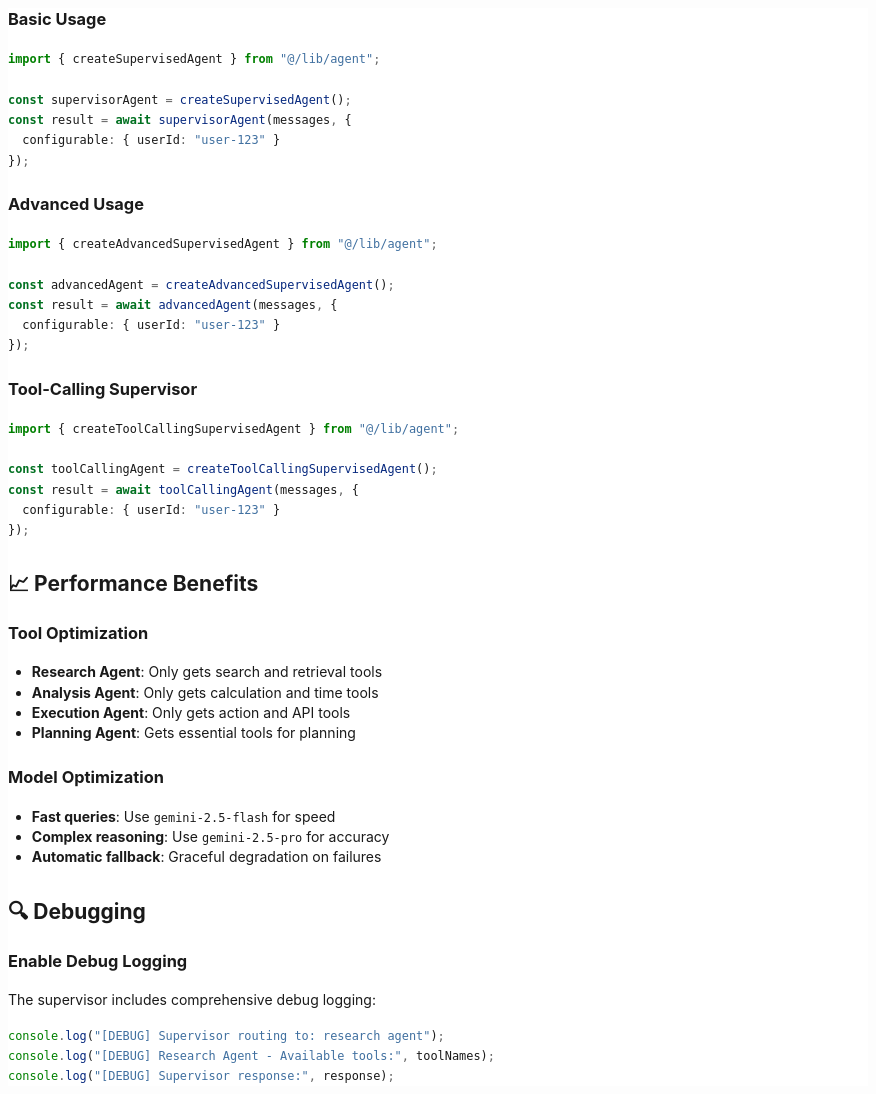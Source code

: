 ### Basic Usage
```typescript
import { createSupervisedAgent } from "@/lib/agent";

const supervisorAgent = createSupervisedAgent();
const result = await supervisorAgent(messages, {
  configurable: { userId: "user-123" }
});
```

### Advanced Usage
```typescript
import { createAdvancedSupervisedAgent } from "@/lib/agent";

const advancedAgent = createAdvancedSupervisedAgent();
const result = await advancedAgent(messages, {
  configurable: { userId: "user-123" }
});
```

### Tool-Calling Supervisor
```typescript
import { createToolCallingSupervisedAgent } from "@/lib/agent";

const toolCallingAgent = createToolCallingSupervisedAgent();
const result = await toolCallingAgent(messages, {
  configurable: { userId: "user-123" }
});
```

## 📈 Performance Benefits

### Tool Optimization
- **Research Agent**: Only gets search and retrieval tools
- **Analysis Agent**: Only gets calculation and time tools
- **Execution Agent**: Only gets action and API tools
- **Planning Agent**: Gets essential tools for planning

### Model Optimization
- **Fast queries**: Use `gemini-2.5-flash` for speed
- **Complex reasoning**: Use `gemini-2.5-pro` for accuracy
- **Automatic fallback**: Graceful degradation on failures

## 🔍 Debugging

### Enable Debug Logging
The supervisor includes comprehensive debug logging:
```typescript
console.log("[DEBUG] Supervisor routing to: research agent");
console.log("[DEBUG] Research Agent - Available tools:", toolNames);
console.log("[DEBUG] Supervisor response:", response);
```
